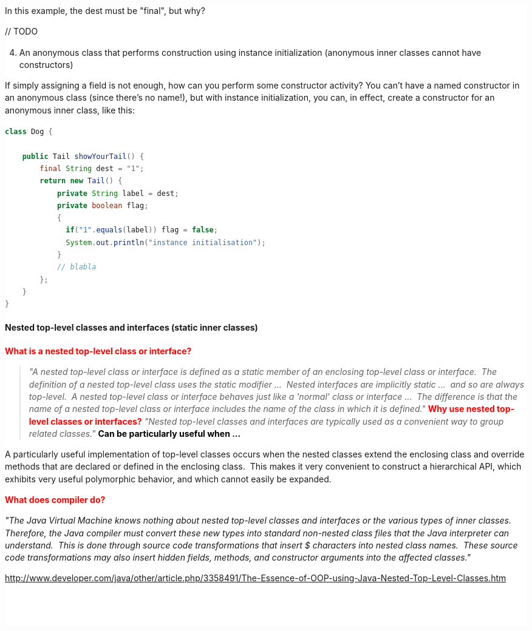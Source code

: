 In this example, the dest must be "final", but why?

// TODO

4) An anonymous class that performs construction using instance initialization (anonymous inner classes cannot have constructors)

If simply assigning a field is not enough, how can you perform some constructor activity?
You can’t have a named constructor in an anonymous class (since there’s no name!), but with instance initialization, you can, in effect, create a constructor for an anonymous inner class, like this:


```java
class Dog {

    public Tail showYourTail() {
        final String dest = "1";
        return new Tail() {
            private String label = dest;
            private boolean flag;
            {
              if("1".equals(label)) flag = false;
              System.out.println("instance initialisation");
            }
            // blabla
        };
    }
}
```


#### Nested top-level classes and interfaces (static inner classes)

<span style="color: #ff0000;">**What is a nested top-level class or interface?**</span>
> _"A nested top-level class or interface is defined as a static member of an enclosing top-level class or interface.  The definition of a nested top-level class uses the static modifier ...  Nested interfaces are implicitly static ...  and so are always top-level.  A nested top-level class or interface behaves just like a 'normal' class or interface ...  The difference is that the name of a nested top-level class or interface includes the name of the class in which it is defined."_
<span style="color: #ff0000;">**Why use nested top-level classes or interfaces?**</span>
> _"Nested top-level classes and interfaces are typically used as a convenient way to group related classes."_
<span style="color: #000000;">**Can be particularly useful when ...**</span>

A particularly useful implementation of top-level classes occurs when the nested classes extend the enclosing class and override methods that are declared or defined in the enclosing class.  This makes it very convenient to construct a hierarchical API, which exhibits very useful polymorphic behavior, and which cannot easily be expanded.

<span style="color: #ff0000;">**What does compiler do?**</span>

_"The Java Virtual Machine knows nothing about nested top-level classes and interfaces or the various types of inner classes.  Therefore, the Java compiler must convert these new types into standard non-nested class files that the Java interpreter can understand.  This is done through source code transformations that insert $ characters into nested class names.  These source code transformations may also insert hidden fields, methods, and constructor arguments into the affected classes."_

http://www.developer.com/java/other/article.php/3358491/The-Essence-of-OOP-using-Java-Nested-Top-Level-Classes.htm

&nbsp;

&nbsp;
